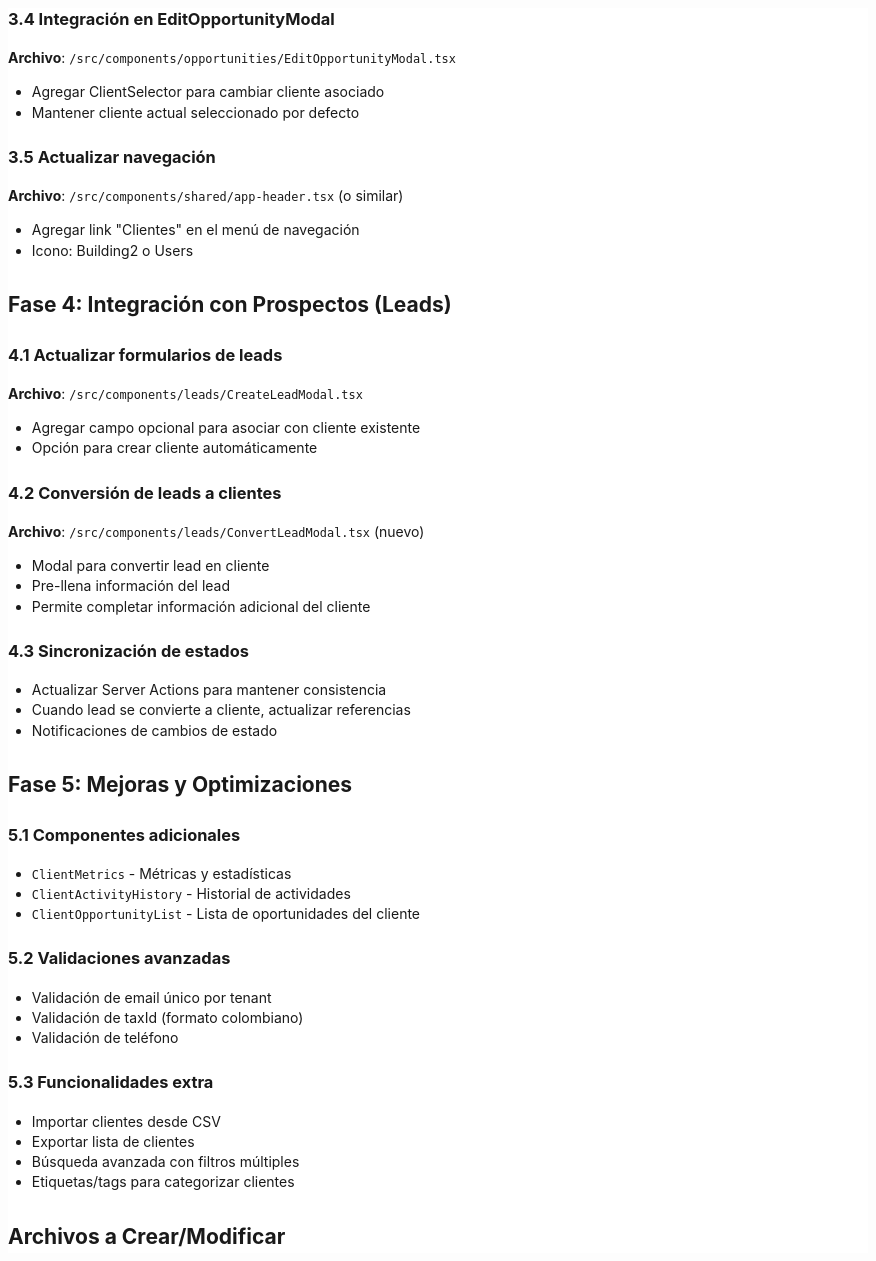 ### 3.4 Integración en EditOpportunityModal
**Archivo**: `/src/components/opportunities/EditOpportunityModal.tsx`
- Agregar ClientSelector para cambiar cliente asociado
- Mantener cliente actual seleccionado por defecto

### 3.5 Actualizar navegación
**Archivo**: `/src/components/shared/app-header.tsx` (o similar)
- Agregar link "Clientes" en el menú de navegación
- Icono: Building2 o Users

## Fase 4: Integración con Prospectos (Leads)

### 4.1 Actualizar formularios de leads
**Archivo**: `/src/components/leads/CreateLeadModal.tsx`
- Agregar campo opcional para asociar con cliente existente
- Opción para crear cliente automáticamente

### 4.2 Conversión de leads a clientes
**Archivo**: `/src/components/leads/ConvertLeadModal.tsx` (nuevo)
- Modal para convertir lead en cliente
- Pre-llena información del lead
- Permite completar información adicional del cliente

### 4.3 Sincronización de estados
- Actualizar Server Actions para mantener consistencia
- Cuando lead se convierte a cliente, actualizar referencias
- Notificaciones de cambios de estado

## Fase 5: Mejoras y Optimizaciones

### 5.1 Componentes adicionales
- `ClientMetrics` - Métricas y estadísticas
- `ClientActivityHistory` - Historial de actividades
- `ClientOpportunityList` - Lista de oportunidades del cliente

### 5.2 Validaciones avanzadas
- Validación de email único por tenant
- Validación de taxId (formato colombiano)
- Validación de teléfono

### 5.3 Funcionalidades extra
- Importar clientes desde CSV
- Exportar lista de clientes
- Búsqueda avanzada con filtros múltiples
- Etiquetas/tags para categorizar clientes

## Archivos a Crear/Modificar
